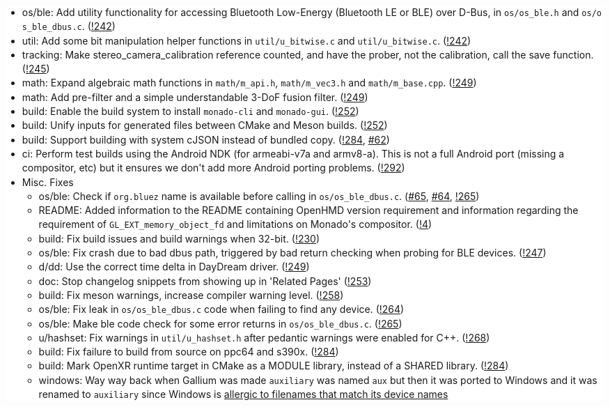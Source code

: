   - os/ble: Add utility functionality for accessing Bluetooth Low-Energy (Bluetooth
    LE or BLE) over D-Bus, in `os/os_ble.h` and `os/os_ble_dbus.c`.
    ([!242](https://gitlab.freedesktop.org/monado/monado/merge_requests/242))
  - util: Add some bit manipulation helper functions in `util/u_bitwise.c` and
    `util/u_bitwise.c`.
    ([!242](https://gitlab.freedesktop.org/monado/monado/merge_requests/242))
  - tracking: Make stereo_camera_calibration reference counted, and have the
    prober,
    not the calibration, call the save function.
    ([!245](https://gitlab.freedesktop.org/monado/monado/merge_requests/245))
  - math: Expand algebraic math functions in `math/m_api.h`, `math/m_vec3.h` and
    `math/m_base.cpp`.
    ([!249](https://gitlab.freedesktop.org/monado/monado/merge_requests/249))
  - math: Add pre-filter and a simple understandable 3-DoF fusion filter.
    ([!249](https://gitlab.freedesktop.org/monado/monado/merge_requests/249))
  - build: Enable the build system to install `monado-cli` and `monado-gui`.
    ([!252](https://gitlab.freedesktop.org/monado/monado/merge_requests/252))
  - build: Unify inputs for generated files between CMake and Meson builds.
    ([!252](https://gitlab.freedesktop.org/monado/monado/merge_requests/252))
  - build: Support building with system cJSON instead of bundled copy.
    ([!284](https://gitlab.freedesktop.org/monado/monado/merge_requests/284),
    [#62](https://gitlab.freedesktop.org/monado/monado/issues/62))
  - ci: Perform test builds using the Android NDK (for armeabi-v7a and armv8-a).
    This is not a full Android port (missing a compositor, etc) but it ensures we
    don't add more Android porting problems.
    ([!292](https://gitlab.freedesktop.org/monado/monado/merge_requests/292))
- Misc. Fixes
  - os/ble: Check if `org.bluez` name is available before calling in
    `os/os_ble_dbus.c`.
    ([#65](https://gitlab.freedesktop.org/monado/monado/issues/65),
    [#64](https://gitlab.freedesktop.org/monado/monado/issues/64),
    [!265](https://gitlab.freedesktop.org/monado/monado/merge_requests/265))
  - README: Added information to the README containing OpenHMD version requirement
    and information regarding the requirement of `GL_EXT_memory_object_fd` and
    limitations on Monado's compositor.
    ([!4](https://gitlab.freedesktop.org/monado/monado/merge_requests/4))
  - build: Fix build issues and build warnings when 32-bit.
    ([!230](https://gitlab.freedesktop.org/monado/monado/merge_requests/230))
  - os/ble: Fix crash due to bad dbus path, triggered by bad return checking when
    probing for BLE devices.
    ([!247](https://gitlab.freedesktop.org/monado/monado/merge_requests/247))
  - d/dd: Use the correct time delta in DayDream driver.
    ([!249](https://gitlab.freedesktop.org/monado/monado/merge_requests/249))
  - doc: Stop changelog snippets from showing up in 'Related Pages'
    ([!253](https://gitlab.freedesktop.org/monado/monado/merge_requests/253))
  - build: Fix meson warnings, increase compiler warning level.
    ([!258](https://gitlab.freedesktop.org/monado/monado/merge_requests/258))
  - os/ble: Fix leak in `os/os_ble_dbus.c` code when failing to find any device.
    ([!264](https://gitlab.freedesktop.org/monado/monado/merge_requests/264))
  - os/ble: Make ble code check for some error returns in `os/os_ble_dbus.c`.
    ([!265](https://gitlab.freedesktop.org/monado/monado/merge_requests/265))
  - u/hashset: Fix warnings in `util/u_hashset.h` after pedantic warnings were
    enabled for C++.
    ([!268](https://gitlab.freedesktop.org/monado/monado/merge_requests/268))
  - build: Fix failure to build from source on ppc64 and s390x.
    ([!284](https://gitlab.freedesktop.org/monado/monado/merge_requests/284))
  - build: Mark OpenXR runtime target in CMake as a MODULE library, instead of a
    SHARED library.
    ([!284](https://gitlab.freedesktop.org/monado/monado/merge_requests/284))
  - windows: Way way back when Gallium was made `auxiliary` was named `aux` but
    then
    it was ported to Windows and it was renamed to `auxiliary` since Windows
    is [allergic to filenames that match its device names](https://docs.microsoft.com/en-us/windows/win32/fileio/naming-a-file#naming-conventions)